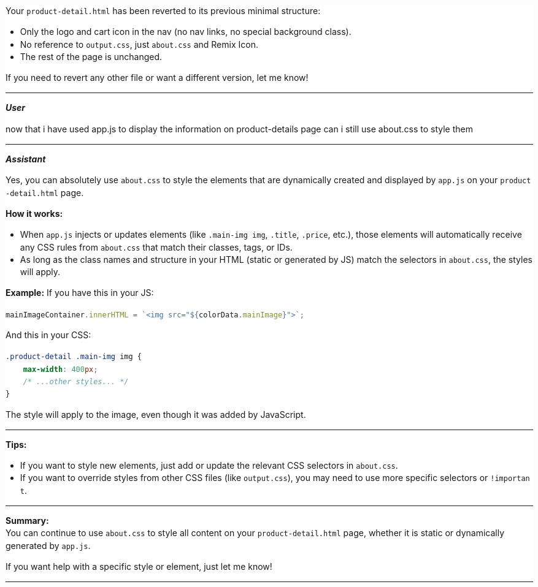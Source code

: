 
Your `product-detail.html` has been reverted to its previous minimal structure:
- Only the logo and cart icon in the nav (no nav links, no special background class).
- No reference to `output.css`, just `about.css` and Remix Icon.
- The rest of the page is unchanged.

If you need to revert any other file or want a different version, let me know!

---

_**User**_

now that i have used app.js to display the information on product-details page can i still use about.css to style them

---

_**Assistant**_

Yes, you can absolutely use `about.css` to style the elements that are dynamically created and displayed by `app.js` on your `product-detail.html` page.

**How it works:**
- When `app.js` injects or updates elements (like `.main-img img`, `.title`, `.price`, etc.), those elements will automatically receive any CSS rules from `about.css` that match their classes, tags, or IDs.
- As long as the class names and structure in your HTML (static or generated by JS) match the selectors in `about.css`, the styles will apply.

**Example:**
If you have this in your JS:
```js
mainImageContainer.innerHTML = `<img src="${colorData.mainImage}">`;
```
And this in your CSS:
```css
.product-detail .main-img img {
    max-width: 400px;
    /* ...other styles... */
}
```
The style will apply to the image, even though it was added by JavaScript.

---

**Tips:**
- If you want to style new elements, just add or update the relevant CSS selectors in `about.css`.
- If you want to override styles from other CSS files (like `output.css`), you may need to use more specific selectors or `!important`.

---

**Summary:**  
You can continue to use `about.css` to style all content on your `product-detail.html` page, whether it is static or dynamically generated by `app.js`.

If you want help with a specific style or element, just let me know!

---